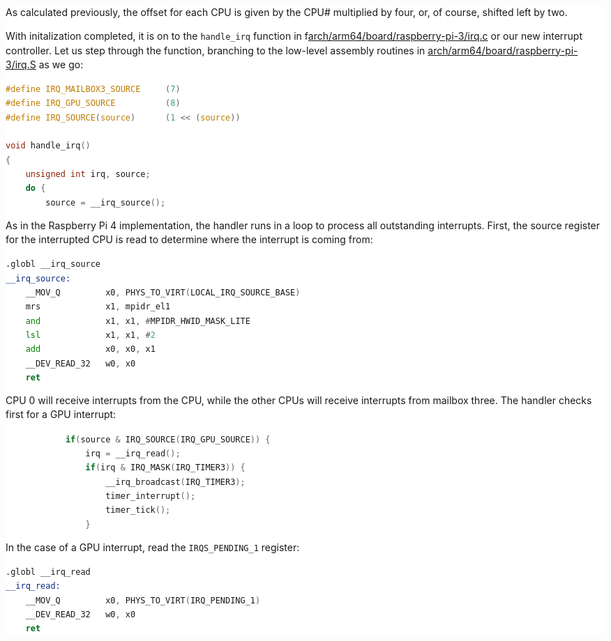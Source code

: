 As calculated previously, the offset for each CPU is given by the CPU# multiplied by four, or, of course, shifted left by two.

With initalization completed, it is on to the `handle_irq` function in f[arch/arm64/board/raspberry-pi-3/irq.c](code0/arch/arm64/board/raspberry-pi-3/irq.c) or our new interrupt controller. Let us step through the function, branching to the low-level assembly routines in [arch/arm64/board/raspberry-pi-3/irq.S](code0/arch/arm64/board/raspberry-pi-3/irq.S) as we go:

```C
#define IRQ_MAILBOX3_SOURCE     (7)
#define IRQ_GPU_SOURCE          (8)
#define IRQ_SOURCE(source)      (1 << (source))

void handle_irq()
{
    unsigned int irq, source;
    do {
        source = __irq_source();
```

As in the Raspberry Pi 4 implementation, the handler runs in a loop to process all outstanding interrupts. First, the source register for the interrupted CPU is read to determine where the interrupt is coming from:

```asm
.globl __irq_source
__irq_source:
    __MOV_Q         x0, PHYS_TO_VIRT(LOCAL_IRQ_SOURCE_BASE)
    mrs             x1, mpidr_el1
    and             x1, x1, #MPIDR_HWID_MASK_LITE
    lsl             x1, x1, #2
    add             x0, x0, x1
    __DEV_READ_32   w0, x0
    ret
```

CPU 0 will receive interrupts from the CPU, while the other CPUs will receive interrupts from mailbox three. The handler checks first for a GPU interrupt:

```C
            if(source & IRQ_SOURCE(IRQ_GPU_SOURCE)) {
                irq = __irq_read();
                if(irq & IRQ_MASK(IRQ_TIMER3)) {
                    __irq_broadcast(IRQ_TIMER3);
                    timer_interrupt();
                    timer_tick();
                }
```

In the case of a GPU interrupt, read the `IRQS_PENDING_1` register:

```asm
.globl __irq_read
__irq_read:
    __MOV_Q         x0, PHYS_TO_VIRT(IRQ_PENDING_1)
    __DEV_READ_32   w0, x0
    ret
```
